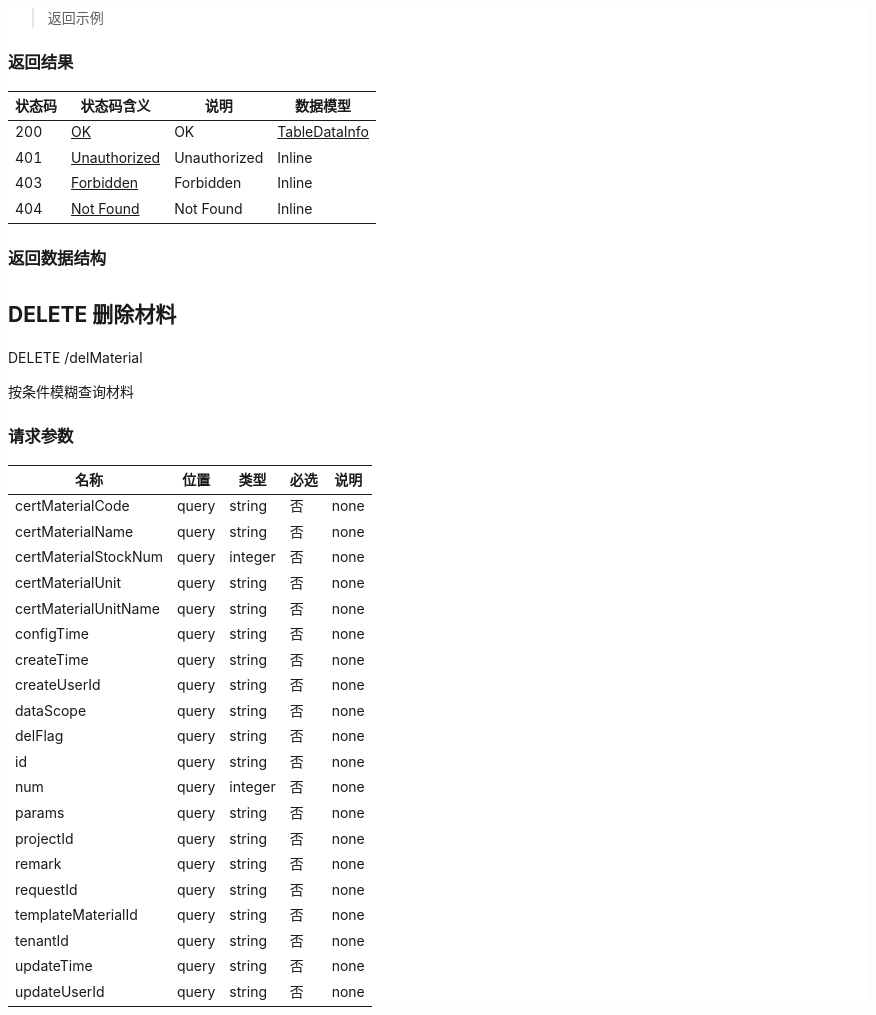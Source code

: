 > 返回示例

### 返回结果

| 状态码 | 状态码含义                                                   | 说明         | 数据模型                              |
| ------ | ------------------------------------------------------------ | ------------ | ------------------------------------- |
| 200    | [OK](https://tools.ietf.org/html/rfc7231#section-6.3.1)      | OK           | [TableDataInfo](#schematabledatainfo) |
| 401    | [Unauthorized](https://tools.ietf.org/html/rfc7235#section-3.1) | Unauthorized | Inline                                |
| 403    | [Forbidden](https://tools.ietf.org/html/rfc7231#section-6.5.3) | Forbidden    | Inline                                |
| 404    | [Not Found](https://tools.ietf.org/html/rfc7231#section-6.5.4) | Not Found    | Inline                                |

### 返回数据结构

<a id="opIddelMaterialUsingGET"></a>

## DELETE 删除材料

DELETE /delMaterial

按条件模糊查询材料

### 请求参数

| 名称                 | 位置  | 类型    | 必选 | 说明 |
| -------------------- | ----- | ------- | ---- | ---- |
| certMaterialCode     | query | string  | 否   | none |
| certMaterialName     | query | string  | 否   | none |
| certMaterialStockNum | query | integer | 否   | none |
| certMaterialUnit     | query | string  | 否   | none |
| certMaterialUnitName | query | string  | 否   | none |
| configTime           | query | string  | 否   | none |
| createTime           | query | string  | 否   | none |
| createUserId         | query | string  | 否   | none |
| dataScope            | query | string  | 否   | none |
| delFlag              | query | string  | 否   | none |
| id                   | query | string  | 否   | none |
| num                  | query | integer | 否   | none |
| params               | query | string  | 否   | none |
| projectId            | query | string  | 否   | none |
| remark               | query | string  | 否   | none |
| requestId            | query | string  | 否   | none |
| templateMaterialId   | query | string  | 否   | none |
| tenantId             | query | string  | 否   | none |
| updateTime           | query | string  | 否   | none |
| updateUserId         | query | string  | 否   | none |
